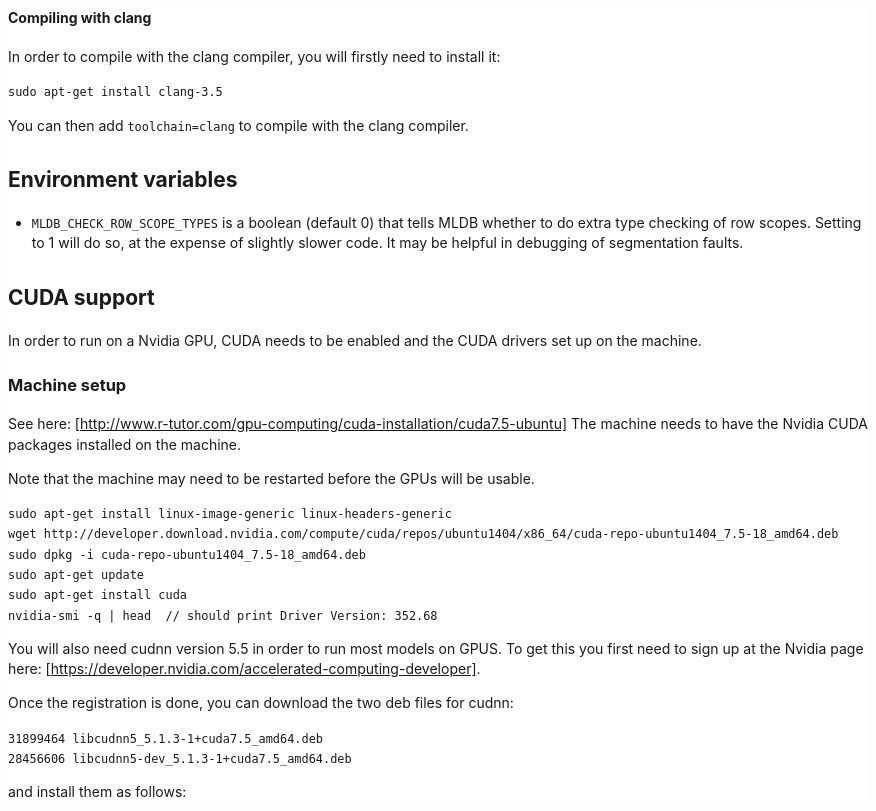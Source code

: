 #### Compiling with clang

In order to compile with the clang compiler, you will firstly need to
install it:

```
sudo apt-get install clang-3.5
```

You can then add `toolchain=clang` to compile with the clang compiler.

## Environment variables

* `MLDB_CHECK_ROW_SCOPE_TYPES` is a boolean (default 0) that tells MLDB
  whether to do extra type checking of row scopes.  Setting to 1 will
  do so, at the expense of slightly slower code.  It may be helpful in
  debugging of segmentation faults.


## CUDA support

In order to run on a Nvidia GPU, CUDA needs to be enabled and the CUDA
drivers set up on the machine.

### Machine setup

See here: [http://www.r-tutor.com/gpu-computing/cuda-installation/cuda7.5-ubuntu]
The machine needs to have the Nvidia CUDA packages installed on the
machine.

Note that the machine may need to be restarted before the GPUs will be
usable.

```
sudo apt-get install linux-image-generic linux-headers-generic
wget http://developer.download.nvidia.com/compute/cuda/repos/ubuntu1404/x86_64/cuda-repo-ubuntu1404_7.5-18_amd64.deb
sudo dpkg -i cuda-repo-ubuntu1404_7.5-18_amd64.deb
sudo apt-get update
sudo apt-get install cuda
nvidia-smi -q | head  // should print Driver Version: 352.68
```

You will also need cudnn version 5.5 in order to run most models on
GPUS.  To get this you first need to sign up at the Nvidia page
here: [https://developer.nvidia.com/accelerated-computing-developer].

Once the registration is done, you can download the two deb files
for cudnn:

```
31899464 libcudnn5_5.1.3-1+cuda7.5_amd64.deb
28456606 libcudnn5-dev_5.1.3-1+cuda7.5_amd64.deb
```

and install them as follows:
